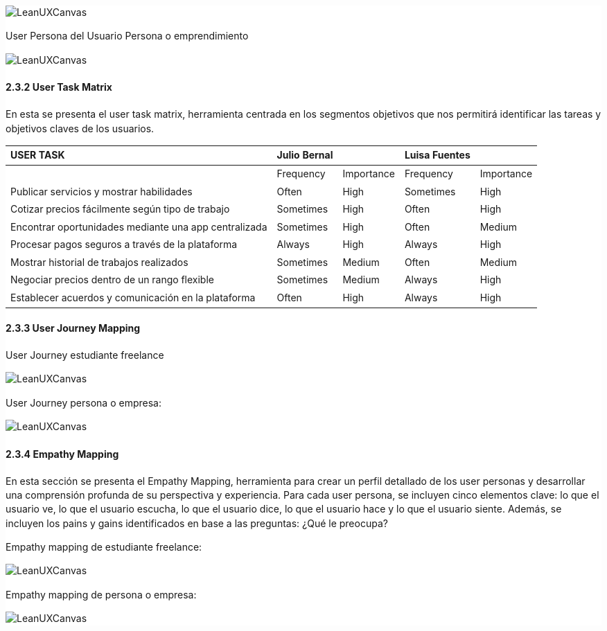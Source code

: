 <img src="imgs/UserPersona1.png" alt="LeanUXCanvas" title="LeanUXCanvas"/>

User Persona del Usuario Persona o emprendimiento

<img src="imgs/UserPersona2.png" alt="LeanUXCanvas" title="LeanUXCanvas"/>

#### **2.3.2 User Task Matrix**

En esta se presenta el user task matrix, herramienta centrada en los segmentos objetivos que nos permitirá identificar las tareas y objetivos claves de los usuarios.

| USER TASK  | Julio Bernal |  | Luisa Fuentes |  |
| :---- | ----- | :---- | ----- | :---- |
|  | Frequency | Importance | Frequency | Importance |
| Publicar servicios y mostrar habilidades | Often | High | Sometimes | High |
| Cotizar precios fácilmente según tipo de trabajo | Sometimes | High | Often | High |
| Encontrar oportunidades mediante una app centralizada | Sometimes | High | Often  | Medium |
| Procesar pagos seguros a través de la plataforma | Always  | High | Always | High |
| Mostrar historial de trabajos realizados | Sometimes | Medium | Often | Medium |
| Negociar precios dentro de un rango flexible | Sometimes | Medium | Always | High |
| Establecer acuerdos y comunicación en la plataforma | Often | High | Always | High |

#### **2.3.3 User Journey Mapping**

User Journey estudiante freelance

<img src="imgs/JourneyMapping1.png" alt="LeanUXCanvas" title="LeanUXCanvas"/>


User Journey persona o empresa:

<img src="imgs/JourneyMapping2.png" alt="LeanUXCanvas" title="LeanUXCanvas"/>


#### **2.3.4 Empathy Mapping**

En esta sección se presenta el Empathy Mapping, herramienta para crear un perfil detallado de los user personas y desarrollar una comprensión profunda de su perspectiva y experiencia. Para cada user persona, se incluyen cinco elementos clave: lo que el usuario ve, lo que el usuario escucha, lo que el usuario dice, lo que el usuario hace y lo que el usuario siente. Además, se incluyen los pains y gains identificados en base a las preguntas: ¿Qué le preocupa?

Empathy mapping de estudiante freelance:

<img src="imgs/Empathymap1.png" alt="LeanUXCanvas" title="LeanUXCanvas"/>

Empathy mapping de persona o empresa:

<img src="imgs/Empathymap2.png" alt="LeanUXCanvas" title="LeanUXCanvas"/>
